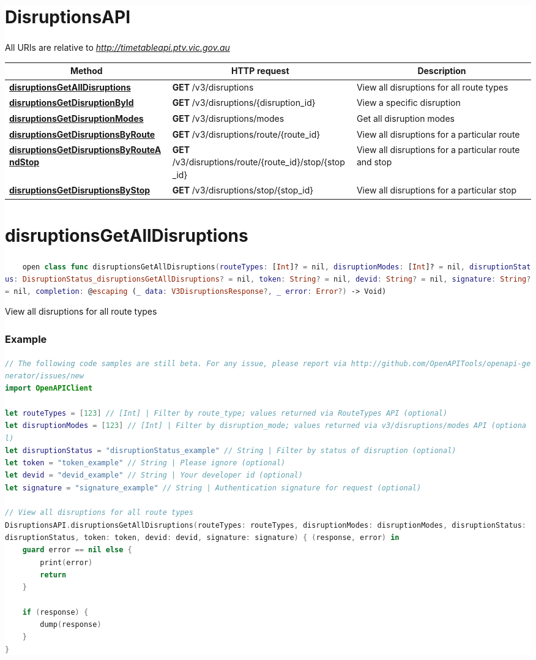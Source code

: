 # DisruptionsAPI

All URIs are relative to *http://timetableapi.ptv.vic.gov.au*

Method | HTTP request | Description
------------- | ------------- | -------------
[**disruptionsGetAllDisruptions**](DisruptionsAPI.md#disruptionsgetalldisruptions) | **GET** /v3/disruptions | View all disruptions for all route types
[**disruptionsGetDisruptionById**](DisruptionsAPI.md#disruptionsgetdisruptionbyid) | **GET** /v3/disruptions/{disruption_id} | View a specific disruption
[**disruptionsGetDisruptionModes**](DisruptionsAPI.md#disruptionsgetdisruptionmodes) | **GET** /v3/disruptions/modes | Get all disruption modes
[**disruptionsGetDisruptionsByRoute**](DisruptionsAPI.md#disruptionsgetdisruptionsbyroute) | **GET** /v3/disruptions/route/{route_id} | View all disruptions for a particular route
[**disruptionsGetDisruptionsByRouteAndStop**](DisruptionsAPI.md#disruptionsgetdisruptionsbyrouteandstop) | **GET** /v3/disruptions/route/{route_id}/stop/{stop_id} | View all disruptions for a particular route and stop
[**disruptionsGetDisruptionsByStop**](DisruptionsAPI.md#disruptionsgetdisruptionsbystop) | **GET** /v3/disruptions/stop/{stop_id} | View all disruptions for a particular stop


# **disruptionsGetAllDisruptions**
```swift
    open class func disruptionsGetAllDisruptions(routeTypes: [Int]? = nil, disruptionModes: [Int]? = nil, disruptionStatus: DisruptionStatus_disruptionsGetAllDisruptions? = nil, token: String? = nil, devid: String? = nil, signature: String? = nil, completion: @escaping (_ data: V3DisruptionsResponse?, _ error: Error?) -> Void)
```

View all disruptions for all route types

### Example 
```swift
// The following code samples are still beta. For any issue, please report via http://github.com/OpenAPITools/openapi-generator/issues/new
import OpenAPIClient

let routeTypes = [123] // [Int] | Filter by route_type; values returned via RouteTypes API (optional)
let disruptionModes = [123] // [Int] | Filter by disruption_mode; values returned via v3/disruptions/modes API (optional)
let disruptionStatus = "disruptionStatus_example" // String | Filter by status of disruption (optional)
let token = "token_example" // String | Please ignore (optional)
let devid = "devid_example" // String | Your developer id (optional)
let signature = "signature_example" // String | Authentication signature for request (optional)

// View all disruptions for all route types
DisruptionsAPI.disruptionsGetAllDisruptions(routeTypes: routeTypes, disruptionModes: disruptionModes, disruptionStatus: disruptionStatus, token: token, devid: devid, signature: signature) { (response, error) in
    guard error == nil else {
        print(error)
        return
    }

    if (response) {
        dump(response)
    }
}
```

